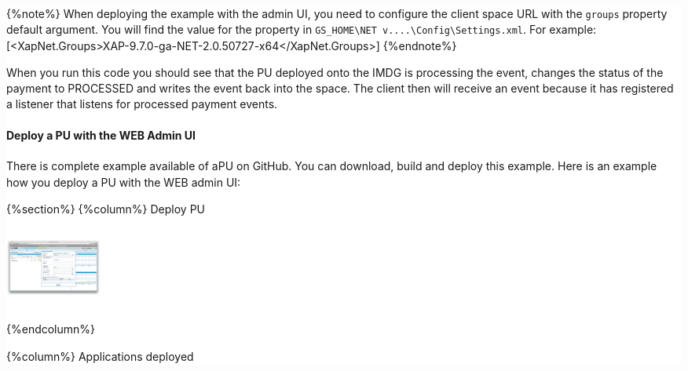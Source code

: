 {%note%}
When deploying the example with the admin UI, you need to configure the client space URL with the `groups` property default argument.
You will find the value for the property in `GS_HOME\NET v....\Config\Settings.xml`. For example:  \[<XapNet.Groups>XAP-9.7.0-ga-NET-2.0.50727-x64</XapNet.Groups>\]
{%endnote%}

When you run this code you should see that the PU deployed onto the IMDG is processing the event, changes the status of the payment to PROCESSED and writes the event back into the space. The client then will receive an event because it has registered a listener that listens for processed payment events.

#### Deploy a PU with the WEB Admin UI
There is complete example available of  aPU on GitHub. You can download, build and deploy this example. Here is an example how you deploy a PU with the WEB admin UI:

{%section%}
{%column%}
Deploy PU

[<img src="/attachment_files/qsg/EventPU1.png" width="120" height="100">](/attachment_files/qsg/EventPU1.png)

{%endcolumn%}

{%column%}
Applications deployed
